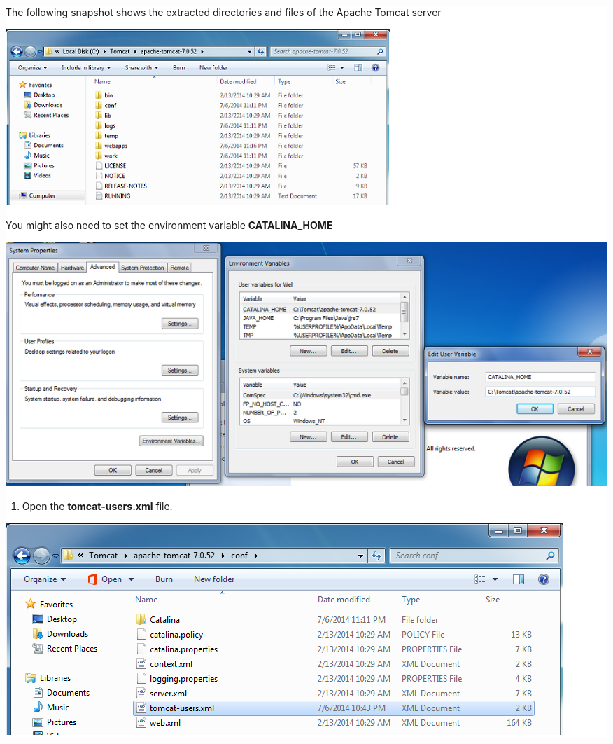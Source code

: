 

The following snapshot shows the extracted directories and files of the Apache Tomcat server 

![todo:image_alt_text](introduction-of-gridweb_2.png)



You might also need to set the environment variable **CATALINA_HOME** 

![todo:image_alt_text](introduction-of-gridweb_3.png)

1. Open the **tomcat-users.xml** file. 

![todo:image_alt_text](introduction-of-gridweb_4.png)

